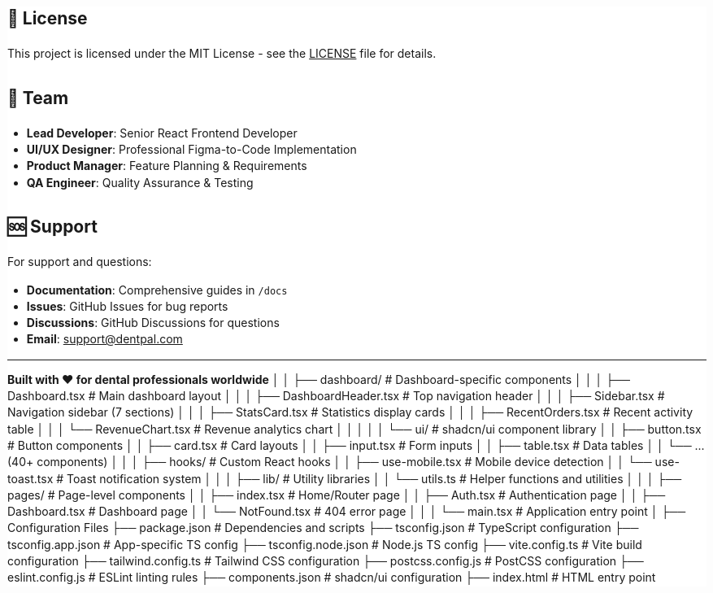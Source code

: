 ## 📝 License

This project is licensed under the MIT License - see the [LICENSE](LICENSE) file for details.

## 👥 Team

- **Lead Developer**: Senior React Frontend Developer
- **UI/UX Designer**: Professional Figma-to-Code Implementation
- **Product Manager**: Feature Planning & Requirements
- **QA Engineer**: Quality Assurance & Testing

## 🆘 Support

For support and questions:

- **Documentation**: Comprehensive guides in `/docs`
- **Issues**: GitHub Issues for bug reports
- **Discussions**: GitHub Discussions for questions
- **Email**: support@dentpal.com

---

**Built with ❤️ for dental professionals worldwide**
│ │ ├── dashboard/ # Dashboard-specific components
│ │ │ ├── Dashboard.tsx # Main dashboard layout
│ │ │ ├── DashboardHeader.tsx # Top navigation header
│ │ │ ├── Sidebar.tsx # Navigation sidebar (7 sections)
│ │ │ ├── StatsCard.tsx # Statistics display cards
│ │ │ ├── RecentOrders.tsx # Recent activity table
│ │ │ └── RevenueChart.tsx # Revenue analytics chart
│ │ │
│ │ └── ui/ # shadcn/ui component library
│ │ ├── button.tsx # Button components
│ │ ├── card.tsx # Card layouts
│ │ ├── input.tsx # Form inputs
│ │ ├── table.tsx # Data tables
│ │ └── ... (40+ components)
│ │
│ ├── hooks/ # Custom React hooks
│ │ ├── use-mobile.tsx # Mobile device detection
│ │ └── use-toast.tsx # Toast notification system
│ │
│ ├── lib/ # Utility libraries
│ │ └── utils.ts # Helper functions and utilities
│ │
│ ├── pages/ # Page-level components
│ │ ├── index.tsx # Home/Router page
│ │ ├── Auth.tsx # Authentication page
│ │ ├── Dashboard.tsx # Dashboard page
│ │ └── NotFound.tsx # 404 error page
│ │
│ └── main.tsx # Application entry point
│
├── Configuration Files
├── package.json # Dependencies and scripts
├── tsconfig.json # TypeScript configuration
├── tsconfig.app.json # App-specific TS config
├── tsconfig.node.json # Node.js TS config
├── vite.config.ts # Vite build configuration
├── tailwind.config.ts # Tailwind CSS configuration
├── postcss.config.js # PostCSS configuration
├── eslint.config.js # ESLint linting rules
├── components.json # shadcn/ui configuration
├── index.html # HTML entry point